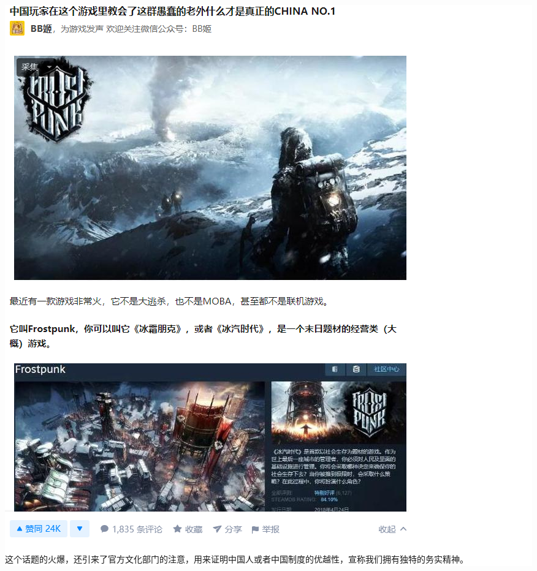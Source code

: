 ![](images/btnews/0001_0100/0044/media/image15.png)

这个话题的火爆，还引来了官方文化部门的注意，用来证明中国人或者中国制度的优越性，宣称我们拥有独特的务实精神。
